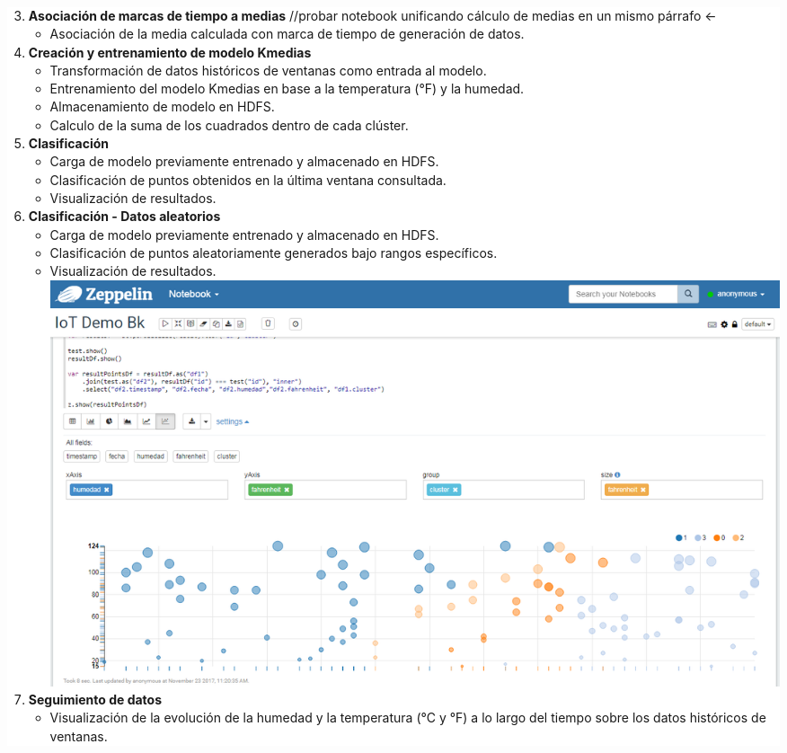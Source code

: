 3. **Asociación de marcas de tiempo a medias**
   //probar notebook unificando cálculo de medias en un mismo párrafo <-
   * Asociación de la media calculada con marca de tiempo de generación de datos.
4. **Creación y entrenamiento de modelo Kmedias**
   * Transformación de datos históricos de ventanas como entrada al modelo.
   * Entrenamiento del modelo Kmedias en base a la temperatura (°F) y la humedad.
   * Almacenamiento de modelo en HDFS.
   * Calculo de la suma de los cuadrados dentro de cada clúster.
5. **Clasificación**
   * Carga de modelo previamente entrenado y almacenado en HDFS.
   * Clasificación de puntos obtenidos en la última ventana consultada.
   * Visualización de resultados.
6. **Clasificación - Datos aleatorios**
   * Carga de modelo previamente entrenado y almacenado en HDFS.
   * Clasificación de puntos aleatoriamente generados bajo rangos específicos.
   * Visualización de resultados.
![Alt text](/images/notebook_kmeans.png?raw=true "Kmeas prediction over random data")
7. **Seguimiento de datos**
   * Visualización de la evolución de la humedad y la temperatura (°C y °F) a lo largo del tiempo sobre los datos históricos de ventanas.